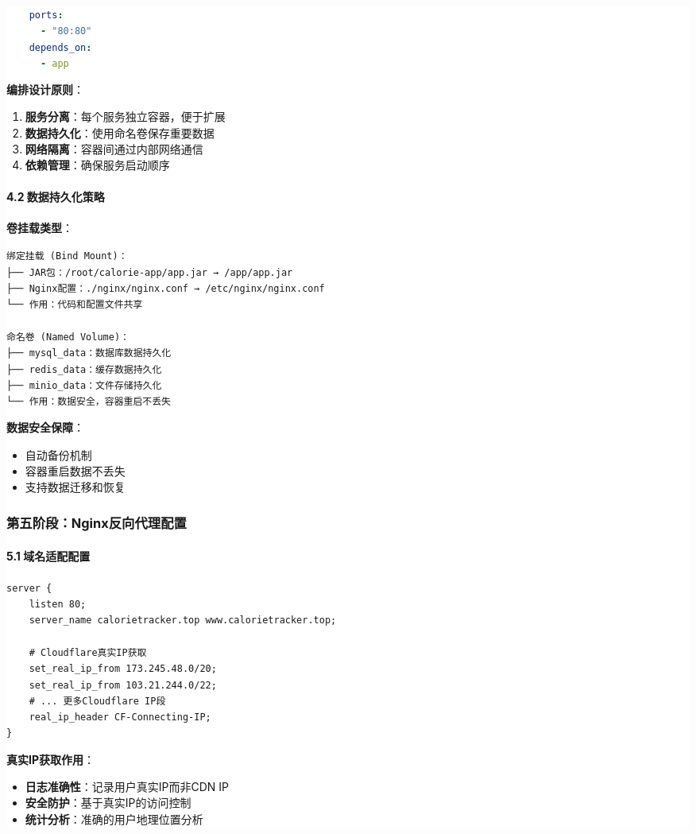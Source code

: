 ```yaml
    ports:
      - "80:80"
    depends_on:
      - app
```

**编排设计原则**：
1. **服务分离**：每个服务独立容器，便于扩展
2. **数据持久化**：使用命名卷保存重要数据
3. **网络隔离**：容器间通过内部网络通信
4. **依赖管理**：确保服务启动顺序

#### 4.2 数据持久化策略

**卷挂载类型**：
```
绑定挂载 (Bind Mount)：
├── JAR包：/root/calorie-app/app.jar → /app/app.jar
├── Nginx配置：./nginx/nginx.conf → /etc/nginx/nginx.conf
└── 作用：代码和配置文件共享

命名卷 (Named Volume)：
├── mysql_data：数据库数据持久化
├── redis_data：缓存数据持久化  
├── minio_data：文件存储持久化
└── 作用：数据安全，容器重启不丢失
```

**数据安全保障**：
- 自动备份机制
- 容器重启数据不丢失
- 支持数据迁移和恢复

### 第五阶段：Nginx反向代理配置

#### 5.1 域名适配配置

```nginx
server {
    listen 80;
    server_name calorietracker.top www.calorietracker.top;
    
    # Cloudflare真实IP获取
    set_real_ip_from 173.245.48.0/20;
    set_real_ip_from 103.21.244.0/22;
    # ... 更多Cloudflare IP段
    real_ip_header CF-Connecting-IP;
}
```

**真实IP获取作用**：
- **日志准确性**：记录用户真实IP而非CDN IP
- **安全防护**：基于真实IP的访问控制
- **统计分析**：准确的用户地理位置分析
